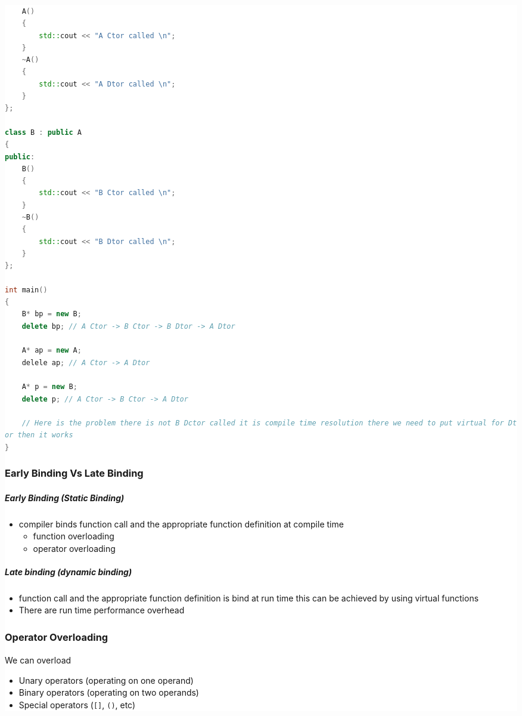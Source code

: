 ```cpp
	A() 
	{
		std::cout << "A Ctor called \n";
	}
	~A()
	{
		std::cout << "A Dtor called \n";
	}
};

class B : public A
{
public:
	B()
	{
		std::cout << "B Ctor called \n";
	}
	~B()
	{
		std::cout << "B Dtor called \n";
	}
};

int main()
{
	B* bp = new B;
	delete bp; // A Ctor -> B Ctor -> B Dtor -> A Dtor

	A* ap = new A;
	delele ap; // A Ctor -> A Dtor

	A* p = new B;
	delete p; // A Ctor -> B Ctor -> A Dtor

	// Here is the problem there is not B Dctor called it is compile time resolution there we need to put virtual for Dtor then it works
}
```

### Early Binding Vs Late Binding
##### Early Binding (Static Binding)
- compiler binds function call and the appropriate function definition at compile time
	- function overloading
	- operator overloading
##### Late binding (dynamic binding)
- function call and the appropriate function definition is bind at run time this can be achieved by using virtual functions
- There are run time performance overhead

### Operator Overloading
We can overload 
- Unary operators (operating on one operand)
- Binary operators (operating on two operands)
- Special operators (``[]``, `()`, etc)
